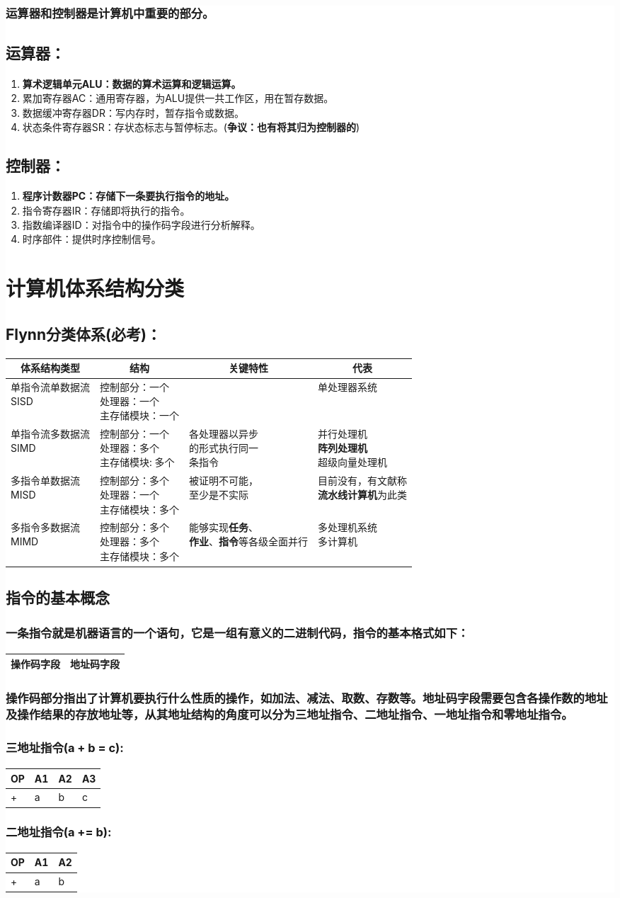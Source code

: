 ### **运算器**和**控制器**是计算机中重要的部分。
## 运算器：
1. **算术逻辑单元ALU：数据的算术运算和逻辑运算。**
2. 累加寄存器AC：通用寄存器，为ALU提供一共工作区，用在暂存数据。
3. 数据缓冲寄存器DR：写内存时，暂存指令或数据。
4. 状态条件寄存器SR：存状态标志与暂停标志。(**争议：也有将其归为控制器的**)

## 控制器：
1. **程序计数器PC：存储下一条要执行指令的地址。**
2. 指令寄存器IR：存储即将执行的指令。
3. 指数编译器ID：对指令中的操作码字段进行分析解释。
4. 时序部件：提供时序控制信号。

# 计算机体系结构分类
## Flynn分类体系(必考)：

| 体系结构类型 | 结构 | 关键特性 | 代表 |
| --- | --- | --- | --- |
| 单指令流单数据流<br>SISD | 控制部分：一个<br>处理器：一个<br>主存储模块：一个 | | 单处理器系统 | 
| 单指令流多数据流<br>SIMD | 控制部分：一个<br>处理器：多个<br>主存储模块: 多个 | 各处理器以异步<br>的形式执行同一<br>条指令 | 并行处理机<br>**阵列处理机**<br>超级向量处理机 |
| 多指令单数据流<br>MISD | 控制部分：多个<br>处理器：一个<br>主存储模块：多个 | 被证明不可能，<br>至少是不实际 | 目前没有，有文献称<br>**流水线计算机**为此类 |
| 多指令多数据流<br>MIMD | 控制部分：多个<br>处理器：多个<br>主存储模块：多个 | 能够实现**任务**、<br>**作业**、**指令**等各级全面并行 | 多处理机系统<br>多计算机 |

## 指令的基本概念
### 一条指令就是机器语言的一个语句，它是一组有意义的二进制代码，指令的基本格式如下：
| 操作码字段 | 地址码字段|
| --- | --- |

### 操作码部分指出了计算机要执行什么性质的操作，如加法、减法、取数、存数等。地址码字段需要包含各操作数的地址及操作结果的存放地址等，从其地址结构的角度可以分为三地址指令、二地址指令、一地址指令和零地址指令。

### 三地址指令(a + b = c):
| OP | A1 | A2 | A3 |
| --- | --- | --- | --- |
| + | a | b | c |

### 二地址指令(a += b):
| OP | A1 | A2 |
| --- | --- | --- |
| + | a | b |
